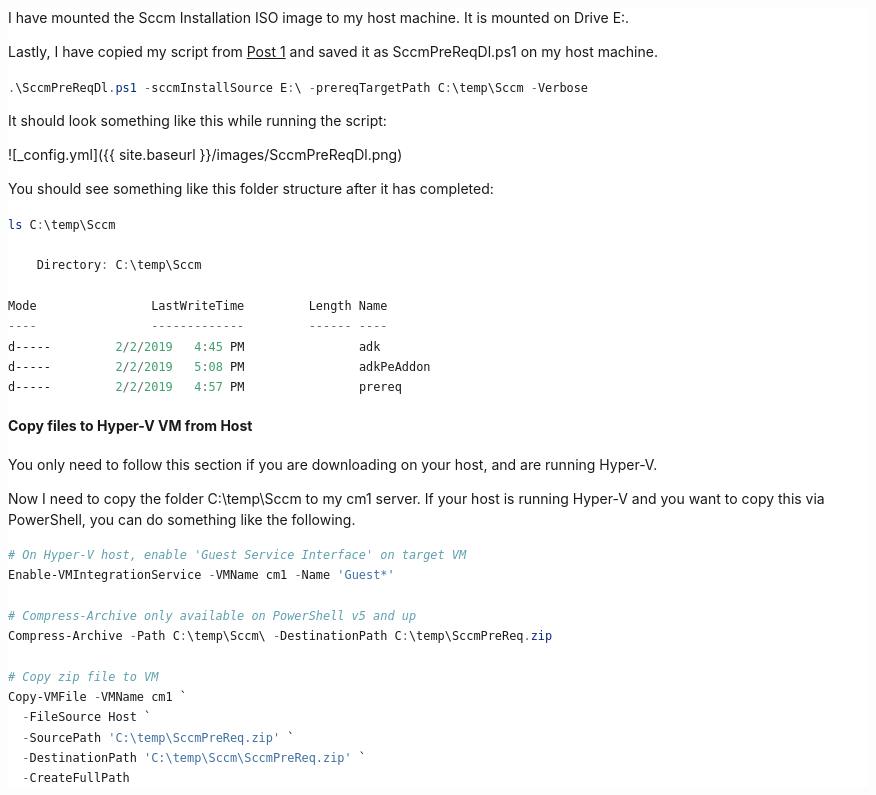 <p>
  I have mounted the Sccm Installation ISO image to my host machine. 
  It is mounted on Drive E:.
</p>

Lastly, I have copied my script from [Post 1](http://codeandkeep.com/PowerShell-ActiveDirectory-Exchange-Part1/) and saved it as SccmPreReqDl.ps1 on my host machine.

```powershell
.\SccmPreReqDl.ps1 -sccmInstallSource E:\ -prereqTargetPath C:\temp\Sccm -Verbose
```

<p>
  It should look something like this while running the script:
</p>

 ![_config.yml]({{ site.baseurl }}/images/SccmPreReqDl.png)

<p>
  You should see something like this folder structure after it has completed:
</p>

```powershell
ls C:\temp\Sccm

    Directory: C:\temp\Sccm

Mode                LastWriteTime         Length Name
----                -------------         ------ ----
d-----         2/2/2019   4:45 PM                adk
d-----         2/2/2019   5:08 PM                adkPeAddon
d-----         2/2/2019   4:57 PM                prereq
```

#### Copy files to Hyper-V VM from Host

<p>
  You only need to follow this section if you are downloading on your host, 
  and are running Hyper-V.
</p>

<p>
  Now I need to copy the folder C:\temp\Sccm to my cm1 server.
  If your host is running Hyper-V and you want to copy this via PowerShell, 
  you can do something like the following.
</p>

```powershell
# On Hyper-V host, enable 'Guest Service Interface' on target VM
Enable-VMIntegrationService -VMName cm1 -Name 'Guest*'

# Compress-Archive only available on PowerShell v5 and up
Compress-Archive -Path C:\temp\Sccm\ -DestinationPath C:\temp\SccmPreReq.zip

# Copy zip file to VM
Copy-VMFile -VMName cm1 `
  -FileSource Host `
  -SourcePath 'C:\temp\SccmPreReq.zip' `
  -DestinationPath 'C:\temp\Sccm\SccmPreReq.zip' `
  -CreateFullPath
```
